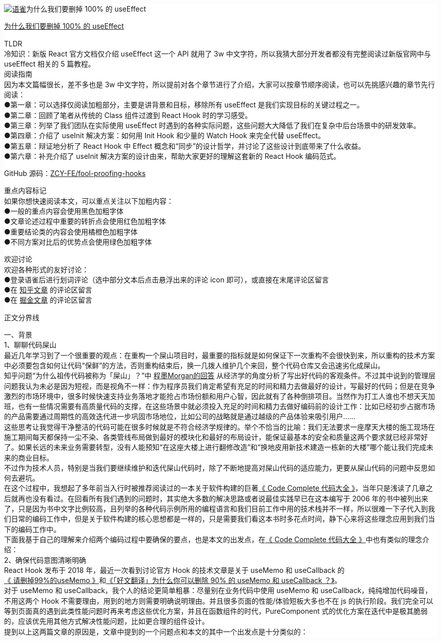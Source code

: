 [![语雀](https://mdn.alipayobjects.com/huamei_0prmtq/afts/img/A*PXAJTYXseTsAAAAAAAAAAAAADvuFAQ/original)](https://www.yuque.com/dashboard)为什么我们要删掉 100% 的 useEffect

  [为什么我们要删掉 100% 的 useEffect](https://www.yuque.com/jiango/code/good-bye-use-effect)
  
TLDR  
冷知识：新版 React 官方文档仅介绍 useEffect 这一个 API 就用了 3w 中文字符，所以我猜大部分开发者都没有完整阅读过新版官网中与 useEffect 相关的 5 篇教程。  
阅读指南  
因为本文篇幅很长，差不多也是 3w 中文字符，所以提前对各个章节进行了介绍，大家可以按章节顺序阅读，也可以先挑感兴趣的章节先行阅读：  
●第一章：可以选择仅阅读加粗部分，主要是讲背景和目标，移除所有 useEffect 是我们实现目标的关键过程之一。  
●第二章：回顾了笔者从传统的 Class 组件过渡到 React Hook 时的学习感受。  
●第三章：列举了我们团队在实际使用 useEffect 时遇到的各种实际问题，这些问题大大降低了我们在复杂中后台场景中的研发效率。  
●第四章：介绍了 useInit 解决方案：如何用 Init Hook 和少量的 Watch Hook 来完全代替 useEffect。  
●第五章：辩证地分析了 React Hook 中 Effect 概念和“同步”的设计哲学，并讨论了这些设计到底带来了什么收益。  
●第六章：补充介绍了 useInit 解决方案的设计由来，帮助大家更好的理解这套新的 React Hook 编码范式。  
  
GitHub 源码：[ZCY-FE/fool-proofing-hooks](https://github.com/ZCY-FE/fool-proofing-hooks)  
  
重点内容标记  
如果你想快速阅读本文，可以重点关注以下加粗内容：  
●一般的重点内容会使用黑色加粗字体  
●文章论述过程中重要的转折点会使用红色加粗字体  
●重要结论类的内容会使用橘橙色加粗字体  
●不同方案对比后的优势点会使用绿色加粗字体  
  
欢迎讨论  
欢迎各种形式的友好讨论：  
●登录语雀后进行划词评论（选中部分文本后点击悬浮出来的评论 icon 即可），或直接在末尾评论区留言  
●在 [知乎文章](https://zhuanlan.zhihu.com/p/32311328673) 的评论区留言  
●在 [掘金文章](https://juejin.cn/post/7484801077018099723) 的评论区留言  
  
  
正文分界线  
  
一、背景  
1、聊聊代码屎山  
最近几年学习到了一个很重要的观点：在重构一个屎山项目时，最重要的指标就是如何保证下一次重构不会很快到来，所以重构的技术方案中必须要包含如何让代码“保鲜”的方法，否则重构结束后，换一几拨人维护几个来回，整个代码仓库又会迅速劣化成屎山。  
知乎问题“为什么祖传代码被称为「屎山」？”中 [程墨Morgan的回答](https://www.zhihu.com/question/272065178/answer/591282072) 从经济学的角度分析了写出好代码的客观条件。不过其中说到的管理层问题我认为未必是因为短视，而是视角不一样：作为程序员我们肯定希望有充足的时间和精力去做最好的设计，写最好的代码；但是在竞争激烈的市场环境中，很多时候快速支持业务落地才能抢占市场份额和用户心智，因此就有了各种倒排项目。当然作为打工人谁也不想天天加班，也有一些情况需要有高质量代码的支撑，在这些场景中就必须投入充足的时间和精力去做好编码前的设计工作：比如已经初步占据市场的产品需要通过周期性的高效迭代进一步巩固市场地位，比如公司的战略就是通过越级的产品体验来吸引用户……  
这些思考让我觉得干净整洁的代码可能在很多时候就是不符合经济学规律的。举个不恰当的比喻：我们无法要求一座摩天大楼的施工现场在施工期间每天都保持一尘不染、各类管线布局做到最好的模块化和最好的布局设计，能保证最基本的安全和质量这两个要求就已经非常好了。如果长远的未来业务需要转型，没有人能预知“在这座大楼上进行翻修改造”和“换地皮用新技术建造一栋新的大楼”哪个能让我们完成未来的商业目标。  
不过作为技术人员，特别是当我们要继续维护和迭代屎山代码时，除了不断地提高对屎山代码的适应能力，更要从屎山代码的问题中反思如何去避坑。  
在这个过程中，我想起了多年前当入行时被推荐阅读过的一本关于软件构建的巨著[《 Code Complete 代码大全 》](https://book.douban.com/subject/1477390/)，当年只是浅读了几章之后就再也没有看过。在回看所有我们遇到的问题时，其实绝大多数的解决思路或者说最佳实践早已在这本编写于 2006 年的书中被列出来了，只是因为书中文字比例较高，且列举的各种代码示例所用的编程语言和我们目前工作中用的技术栈并不一样，所以很难一下子代入到我们日常的编码工作中，但是关于软件构建的核心思想都是一样的，只是需要我们看这本书时多花点时间，静下心来将这些理念应用到我们当下的编码工作中。  
下面我基于自己的理解来介绍两个编码过程中要确保的要点，也是本文的出发点，在[《 Code Complete 代码大全 》](https://book.douban.com/subject/1477390/)中也有类似的理念介绍：  
2、确保代码意图清晰明确  
React Hook 发布于 2018 年，最近一次看到讨论官方 Hook 的技术文章是关于 useMemo 和 useCallback 的[《 请删掉99%的useMemo 》](https://mp.weixin.qq.com/s/aQclSEHFER-Tsr2LaYtm-A)和[《「好文翻译」为什么你可以删除 90% 的 useMemo 和 useCallback ？》](https://juejin.cn/post/7251802404877893689)。  
对于 useMemo 和 useCallback，我个人的结论更简单粗暴：尽量别在业务代码中使用 useMemo 和 useCallback，纯纯增加代码噪音，不用这两个 Hook 不需要理由，用到的地方则需要明确说明理由。并且很多页面的性能/体验短板大多也不在 js 的执行阶段。我们完全可以等到页面真的遇到此类性能问题时再来考虑这些优化方案，并且在函数组件的时代，PureComponent 式的优化方案在迭代中是极其脆弱的，应该优先用其他方式解决性能问题，比如更合理的组件设计。  
提到以上这两篇文章的原因是，文章中提到的一个问题点和本文的其中一个出发点是十分类似的：  
  